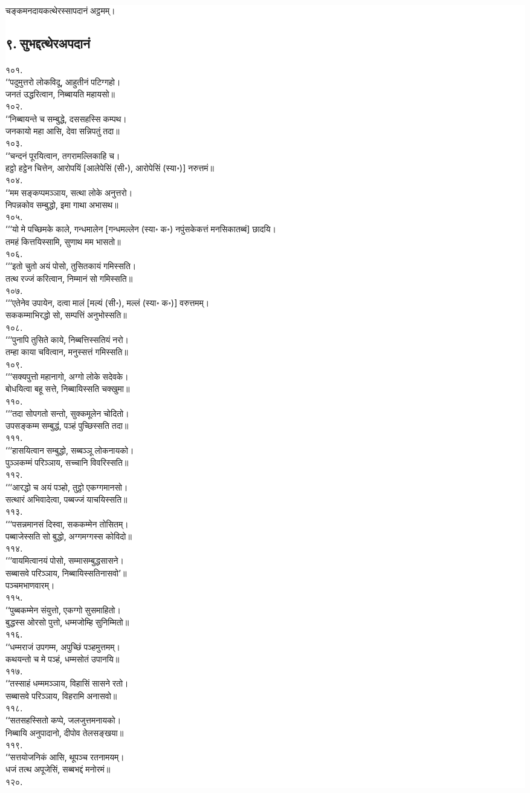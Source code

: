 चङ्कमनदायकत्थेरस्सापदानं अट्ठमम्।  


## ९. सुभद्दत्थेरअपदानं

१०१.  
‘‘पदुमुत्तरो लोकविदू, आहुतीनं पटिग्गहो।  
जनतं उद्धरित्वान, निब्बायति महायसो॥  
१०२.  
‘‘निब्बायन्ते च सम्बुद्धे, दससहस्सि कम्पथ।  
जनकायो महा आसि, देवा सन्निपतुं तदा॥  
१०३.  
‘‘चन्दनं पूरयित्वान, तगरामल्लिकाहि च।  
हट्ठो हट्ठेन चित्तेन, आरोपयिं [आलेपेसिं (सी॰), आरोपेसिं (स्या॰)] नरुत्तमं॥  
१०४.  
‘‘मम सङ्कप्पमञ्ञाय, सत्था लोके अनुत्तरो।  
निपन्नकोव सम्बुद्धो, इमा गाथा अभासथ॥  
१०५.  
‘‘‘यो मे पच्छिमके काले, गन्धमालेन [गन्धमल्लेन (स्या॰ क॰) नपुंसकेकत्तं मनसिकातब्बं] छादयि।  
तमहं कित्तयिस्सामि, सुणाथ मम भासतो॥  
१०६.  
‘‘‘इतो चुतो अयं पोसो, तुसितकायं गमिस्सति।  
तत्थ रज्जं करित्वान, निम्मानं सो गमिस्सति॥  
१०७.  
‘‘‘एतेनेव उपायेन, दत्वा मालं [मल्यं (सी॰), मल्लं (स्या॰ क॰)] वरुत्तमम्।  
सककम्माभिरद्धो सो, सम्पत्तिं अनुभोस्सति॥  
१०८.  
‘‘‘पुनापि तुसिते काये, निब्बत्तिस्सतियं नरो।  
तम्हा काया चवित्वान, मनुस्सत्तं गमिस्सति॥  
१०९.  
‘‘‘सक्यपुत्तो महानागो, अग्गो लोके सदेवके।  
बोधयित्वा बहू सत्ते, निब्बायिस्सति चक्खुमा॥  
११०.  
‘‘‘तदा सोपगतो सन्तो, सुक्कमूलेन चोदितो।  
उपसङ्कम्म सम्बुद्धं, पञ्हं पुच्छिस्सति तदा॥  
१११.  
‘‘‘हासयित्वान सम्बुद्धो, सब्बञ्ञू लोकनायको।  
पुञ्ञकम्मं परिञ्ञाय, सच्चानि विवरिस्सति॥  
११२.  
‘‘‘आरद्धो च अयं पञ्हो, तुट्ठो एकग्गमानसो।  
सत्थारं अभिवादेत्वा, पब्बज्जं याचयिस्सति॥  
११३.  
‘‘‘पसन्नमानसं दिस्वा, सककम्मेन तोसितम्।  
पब्बाजेस्सति सो बुद्धो, अग्गमग्गस्स कोविदो॥  
११४.  
‘‘‘वायमित्वानयं पोसो, सम्मासम्बुद्धसासने।  
सब्बासवे परिञ्ञाय, निब्बायिस्सतिनासवो’॥  
पञ्चमभाणवारम्।  
११५.  
‘‘पुब्बकम्मेन संयुत्तो, एकग्गो सुसमाहितो।  
बुद्धस्स ओरसो पुत्तो, धम्मजोम्हि सुनिम्मितो॥  
११६.  
‘‘धम्मराजं उपगम्म, अपुच्छिं पञ्हमुत्तमम्।  
कथयन्तो च मे पञ्हं, धम्मसोतं उपानयि॥  
११७.  
‘‘तस्साहं धम्ममञ्ञाय, विहासिं सासने रतो।  
सब्बासवे परिञ्ञाय, विहरामि अनासवो॥  
११८.  
‘‘सतसहस्सितो कप्पे, जलजुत्तमनायको।  
निब्बायि अनुपादानो, दीपोव तेलसङ्खया॥  
११९.  
‘‘सत्तयोजनिकं आसि, थूपञ्च रतनामयम्।  
धजं तत्थ अपूजेसिं, सब्बभद्दं मनोरमं॥  
१२०.  